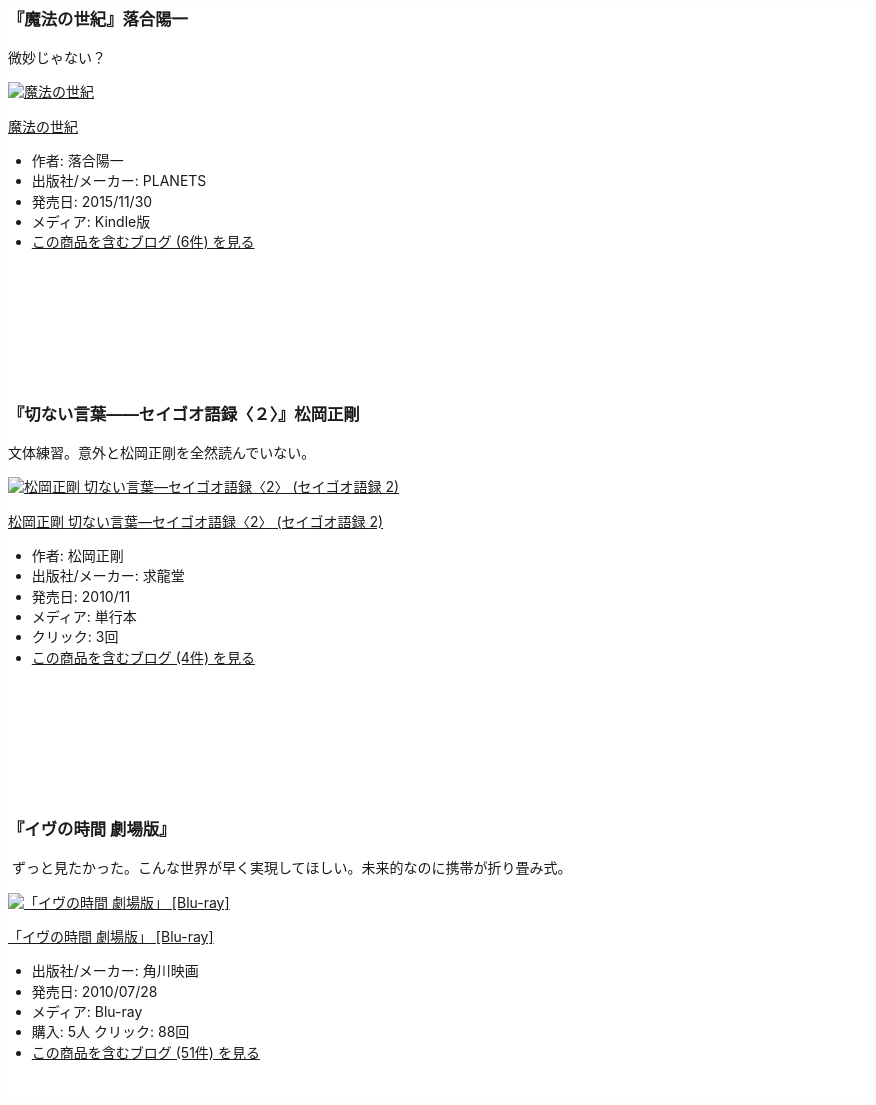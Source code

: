 <h3>『魔法の世紀』落合陽一</h3>
<p>微妙じゃない？</p>
<div class="freezed">
<div class="hatena-asin-detail"><a href="http://www.amazon.co.jp/exec/obidos/ASIN/B0184BHSQU/hatena-blog-22/"><img class="hatena-asin-detail-image" title="魔法の世紀" src="http://ecx.images-amazon.com/images/I/51bPeV7xPFL._SL160_.jpg" alt="魔法の世紀" /></a>
<div class="hatena-asin-detail-info">
<p class="hatena-asin-detail-title"><a href="http://www.amazon.co.jp/exec/obidos/ASIN/B0184BHSQU/hatena-blog-22/">魔法の世紀</a></p>
<ul>
<li><span class="hatena-asin-detail-label">作者:</span> 落合陽一</li>
<li><span class="hatena-asin-detail-label">出版社/メーカー:</span> PLANETS</li>
<li><span class="hatena-asin-detail-label">発売日:</span> 2015/11/30</li>
<li><span class="hatena-asin-detail-label">メディア:</span> Kindle版</li>
<li><a href="http://d.hatena.ne.jp/asin/B0184BHSQU/hatena-blog-22" target="_blank" rel="noopener">この商品を含むブログ (6件) を見る</a></li>
</ul>
</div>
<div class="hatena-asin-detail-foot"> </div>
</div>
</div>
<h3> </h3>
<h3> </h3>
<h3>『切ない言葉――セイゴオ語録〈２〉』松岡正剛</h3>
<p>文体練習。意外と松岡正剛を全然読んでいない。</p>
<div class="freezed">
<div class="hatena-asin-detail"><a href="http://www.amazon.co.jp/exec/obidos/ASIN/4763010336/hatena-blog-22/"><img class="hatena-asin-detail-image" title="松岡正剛 切ない言葉―セイゴオ語録〈2〉 (セイゴオ語録 2)" src="http://ecx.images-amazon.com/images/I/41Tzc9SxABL._SL160_.jpg" alt="松岡正剛 切ない言葉―セイゴオ語録〈2〉 (セイゴオ語録 2)" /></a>
<div class="hatena-asin-detail-info">
<p class="hatena-asin-detail-title"><a href="http://www.amazon.co.jp/exec/obidos/ASIN/4763010336/hatena-blog-22/">松岡正剛 切ない言葉―セイゴオ語録〈2〉 (セイゴオ語録 2)</a></p>
<ul>
<li><span class="hatena-asin-detail-label">作者:</span> 松岡正剛</li>
<li><span class="hatena-asin-detail-label">出版社/メーカー:</span> 求龍堂</li>
<li><span class="hatena-asin-detail-label">発売日:</span> 2010/11</li>
<li><span class="hatena-asin-detail-label">メディア:</span> 単行本</li>
<li><span class="hatena-asin-detail-label">クリック</span>: 3回</li>
<li><a href="http://d.hatena.ne.jp/asin/4763010336/hatena-blog-22" target="_blank" rel="noopener">この商品を含むブログ (4件) を見る</a></li>
</ul>
</div>
<div class="hatena-asin-detail-foot"> </div>
</div>
</div>
<h3> </h3>
<h3> </h3>
<h3>『イヴの時間 劇場版』</h3>
<p> ずっと見たかった。こんな世界が早く実現してほしい。未来的なのに携帯が折り畳み式。</p>
<div class="freezed">
<div class="hatena-asin-detail"><a href="http://www.amazon.co.jp/exec/obidos/ASIN/B003JERTBW/hatena-blog-22/"><img class="hatena-asin-detail-image" title="「イヴの時間 劇場版」 [Blu-ray]" src="http://ecx.images-amazon.com/images/I/511zhkUSI1L._SL160_.jpg" alt="「イヴの時間 劇場版」 [Blu-ray]" /></a>
<div class="hatena-asin-detail-info">
<p class="hatena-asin-detail-title"><a href="http://www.amazon.co.jp/exec/obidos/ASIN/B003JERTBW/hatena-blog-22/">「イヴの時間 劇場版」 [Blu-ray]</a></p>
<ul>
<li><span class="hatena-asin-detail-label">出版社/メーカー:</span> 角川映画</li>
<li><span class="hatena-asin-detail-label">発売日:</span> 2010/07/28</li>
<li><span class="hatena-asin-detail-label">メディア:</span> Blu-ray</li>
<li><span class="hatena-asin-detail-label">購入</span>: 5人 <span class="hatena-asin-detail-label">クリック</span>: 88回</li>
<li><a href="http://d.hatena.ne.jp/asin/B003JERTBW/hatena-blog-22" target="_blank" rel="noopener">この商品を含むブログ (51件) を見る</a></li>
</ul>
</div>
<div class="hatena-asin-detail-foot"> </div>
</div>